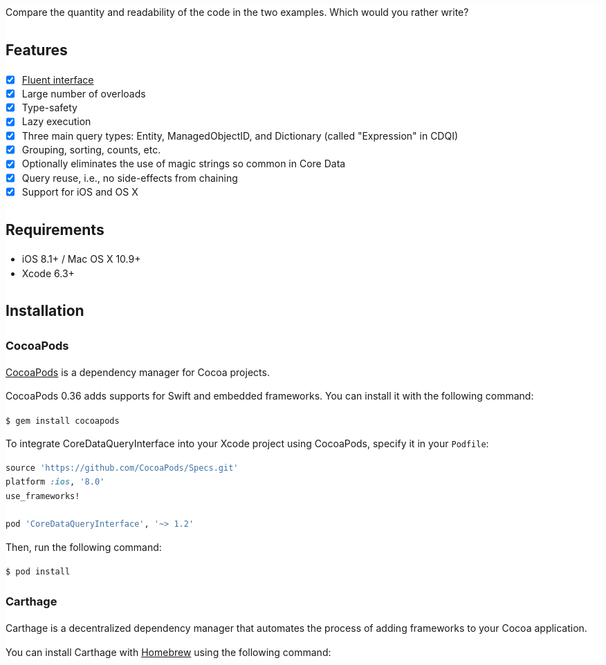 Compare the quantity and readability of the code in the two examples. Which would you rather write?

## Features

- [x] [Fluent interface](http://en.wikipedia.org/wiki/Fluent_interface)
- [x] Large number of overloads
- [x] Type-safety
- [x] Lazy execution
- [x] Three main query types: Entity, ManagedObjectID, and Dictionary (called "Expression" in CDQI)
- [x] Grouping, sorting, counts, etc.
- [x] Optionally eliminates the use of magic strings so common in Core Data
- [x] Query reuse, i.e., no side-effects from chaining
- [x] Support for iOS and OS X

## Requirements

- iOS 8.1+ / Mac OS X 10.9+
- Xcode 6.3+

## Installation

### CocoaPods

[CocoaPods](http://cocoapods.org) is a dependency manager for Cocoa projects.

CocoaPods 0.36 adds supports for Swift and embedded frameworks. You can install it with the following command:

```bash
$ gem install cocoapods
```

To integrate CoreDataQueryInterface into your Xcode project using CocoaPods, specify it in your `Podfile`:

```ruby
source 'https://github.com/CocoaPods/Specs.git'
platform :ios, '8.0'
use_frameworks!

pod 'CoreDataQueryInterface', '~> 1.2'
```

Then, run the following command:

```bash
$ pod install
```

### Carthage

Carthage is a decentralized dependency manager that automates the process of adding frameworks to your Cocoa application.

You can install Carthage with [Homebrew](http://brew.sh/) using the following command:
